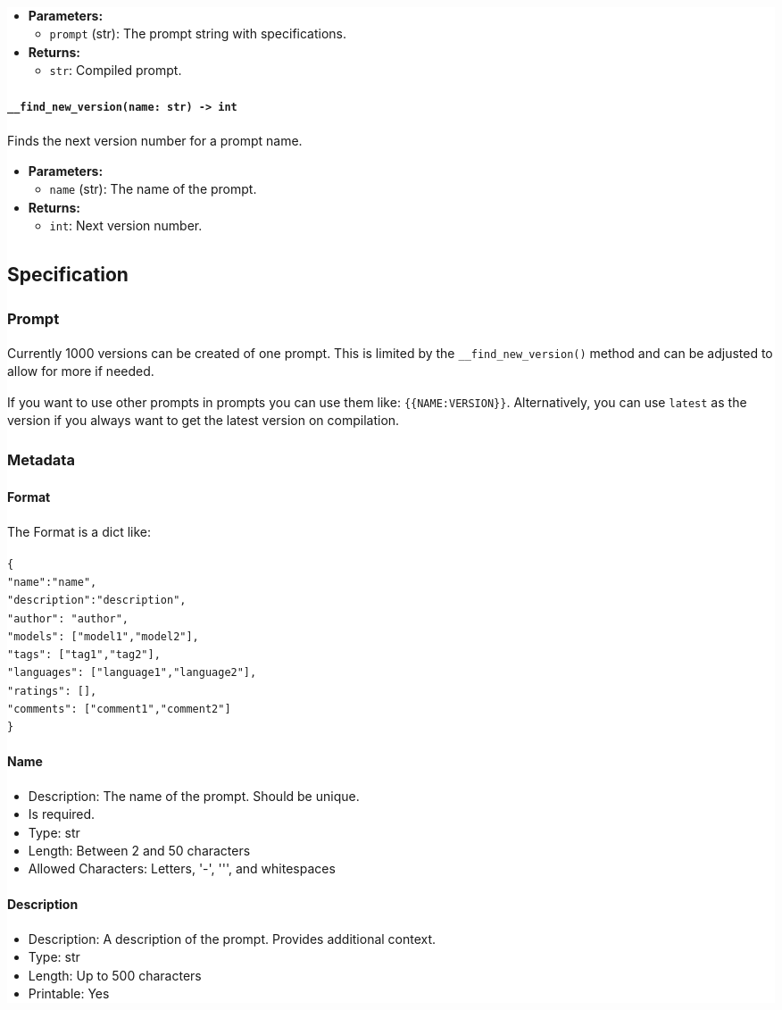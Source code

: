 - **Parameters:**
  - `prompt` (str): The prompt string with specifications.
- **Returns:**
  - `str`: Compiled prompt.

#### `__find_new_version(name: str) -> int`

Finds the next version number for a prompt name.

- **Parameters:**
  - `name` (str): The name of the prompt.
- **Returns:**
  - `int`: Next version number.

## Specification

### Prompt
Currently 1000 versions can be created of one prompt. This is limited by the `__find_new_version()` method and can be adjusted to allow for more if needed.

If you want to use other prompts in prompts you can use them like: `{{NAME:VERSION}}`. Alternatively, you can use `latest` as the version if you always want to get the latest version on compilation.

### Metadata
#### Format
The Format is a dict like:

```
{
"name":"name",
"description":"description",
"author": "author",
"models": ["model1","model2"],
"tags": ["tag1","tag2"],
"languages": ["language1","language2"],
"ratings": [],
"comments": ["comment1","comment2"]
}
```

#### Name
- Description: The name of the prompt. Should be unique.
- Is required.
- Type: str
- Length: Between 2 and 50 characters
- Allowed Characters: Letters, '-', ''', and whitespaces

#### Description
- Description: A description of the prompt. Provides additional context.
- Type: str
- Length: Up to 500 characters
- Printable: Yes
